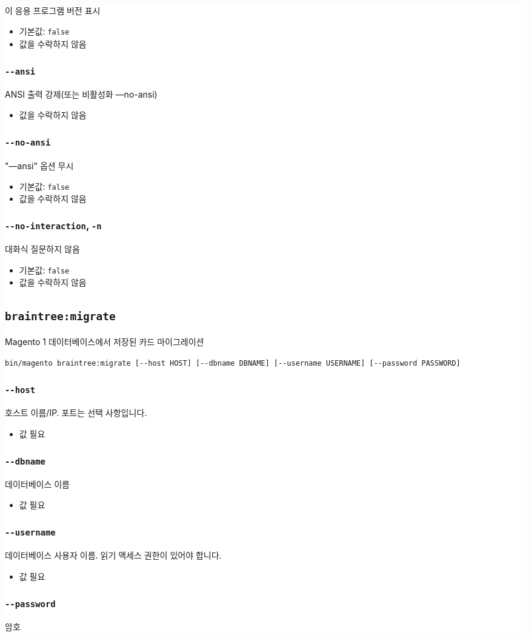 이 응용 프로그램 버전 표시

- 기본값: `false`
- 값을 수락하지 않음

### `--ansi`

ANSI 출력 강제(또는 비활성화 —no-ansi)

- 값을 수락하지 않음

### `--no-ansi`

&quot;—ansi&quot; 옵션 무시

- 기본값: `false`
- 값을 수락하지 않음

### `--no-interaction`, `-n`

대화식 질문하지 않음

- 기본값: `false`
- 값을 수락하지 않음


## `braintree:migrate`

Magento 1 데이터베이스에서 저장된 카드 마이그레이션

```bash
bin/magento braintree:migrate [--host HOST] [--dbname DBNAME] [--username USERNAME] [--password PASSWORD]
```

### `--host`

호스트 이름/IP. 포트는 선택 사항입니다.

- 값 필요

### `--dbname`

데이터베이스 이름

- 값 필요

### `--username`

데이터베이스 사용자 이름. 읽기 액세스 권한이 있어야 합니다.

- 값 필요

### `--password`

암호
